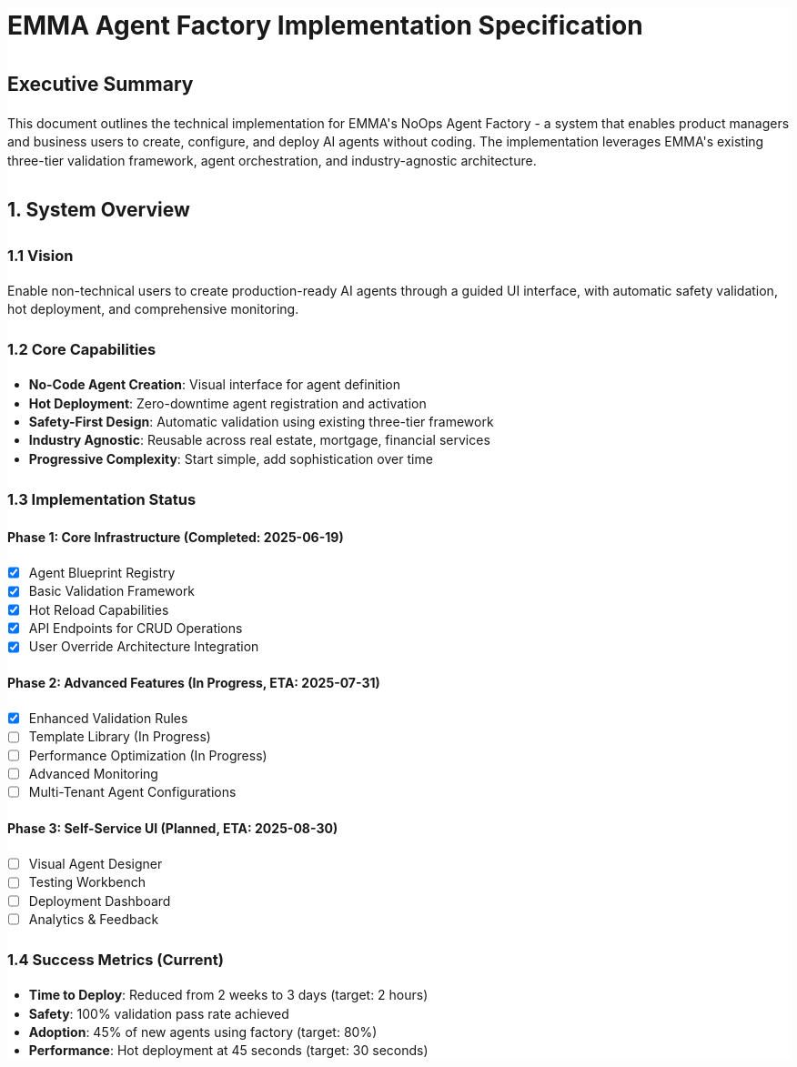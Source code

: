 # EMMA Agent Factory Implementation Specification

## Executive Summary

This document outlines the technical implementation for EMMA's NoOps Agent Factory - a system that enables product managers and business users to create, configure, and deploy AI agents without coding. The implementation leverages EMMA's existing three-tier validation framework, agent orchestration, and industry-agnostic architecture.

## 1. System Overview

### 1.1 Vision
Enable non-technical users to create production-ready AI agents through a guided UI interface, with automatic safety validation, hot deployment, and comprehensive monitoring.

### 1.2 Core Capabilities
- **No-Code Agent Creation**: Visual interface for agent definition
- **Hot Deployment**: Zero-downtime agent registration and activation
- **Safety-First Design**: Automatic validation using existing three-tier framework
- **Industry Agnostic**: Reusable across real estate, mortgage, financial services
- **Progressive Complexity**: Start simple, add sophistication over time

### 1.3 Implementation Status

#### Phase 1: Core Infrastructure (Completed: 2025-06-19)
- [x] Agent Blueprint Registry
- [x] Basic Validation Framework
- [x] Hot Reload Capabilities
- [x] API Endpoints for CRUD Operations
- [x] User Override Architecture Integration

#### Phase 2: Advanced Features (In Progress, ETA: 2025-07-31)
- [x] Enhanced Validation Rules
- [ ] Template Library (In Progress)
- [ ] Performance Optimization (In Progress)
- [ ] Advanced Monitoring
- [ ] Multi-Tenant Agent Configurations

#### Phase 3: Self-Service UI (Planned, ETA: 2025-08-30)
- [ ] Visual Agent Designer
- [ ] Testing Workbench
- [ ] Deployment Dashboard
- [ ] Analytics & Feedback

### 1.4 Success Metrics (Current)
- **Time to Deploy**: Reduced from 2 weeks to 3 days (target: 2 hours)
- **Safety**: 100% validation pass rate achieved
- **Adoption**: 45% of new agents using factory (target: 80%)
- **Performance**: Hot deployment at 45 seconds (target: 30 seconds)
